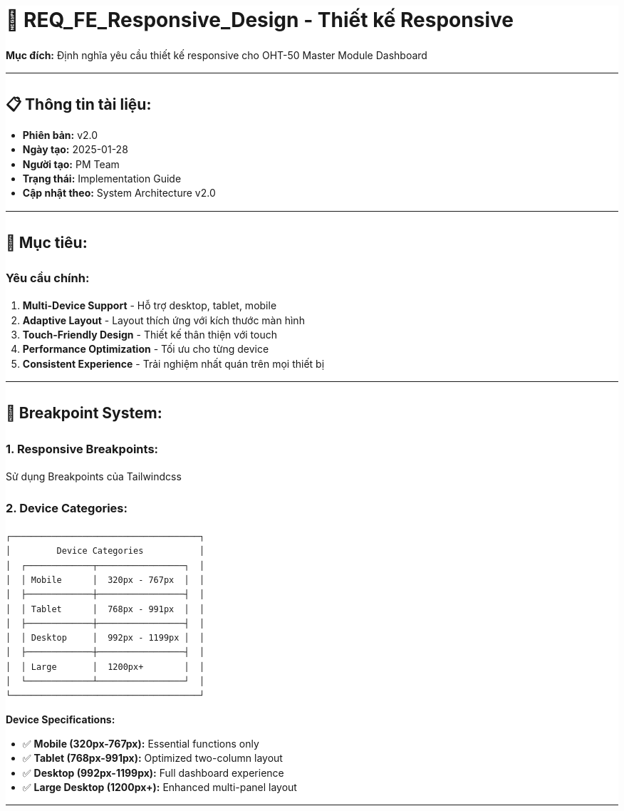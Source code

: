 # 📱 REQ_FE_Responsive_Design - Thiết kế Responsive

**Mục đích:** Định nghĩa yêu cầu thiết kế responsive cho OHT-50 Master Module Dashboard

---

## 📋 **Thông tin tài liệu:**
- **Phiên bản:** v2.0
- **Ngày tạo:** 2025-01-28
- **Người tạo:** PM Team
- **Trạng thái:** Implementation Guide
- **Cập nhật theo:** System Architecture v2.0

---

## 🎯 **Mục tiêu:**

### **Yêu cầu chính:**
1. **Multi-Device Support** - Hỗ trợ desktop, tablet, mobile
2. **Adaptive Layout** - Layout thích ứng với kích thước màn hình
3. **Touch-Friendly Design** - Thiết kế thân thiện với touch
4. **Performance Optimization** - Tối ưu cho từng device
5. **Consistent Experience** - Trải nghiệm nhất quán trên mọi thiết bị

---

## 📏 **Breakpoint System:**

### **1. Responsive Breakpoints:**
Sử dụng Breakpoints của Tailwindcss

### **2. Device Categories:**
```
┌─────────────────────────────────────┐
│         Device Categories           │
│  ┌─────────────┬─────────────────┐  │
│  │ Mobile      │  320px - 767px  │  │
│  ├─────────────┼─────────────────┤  │
│  │ Tablet      │  768px - 991px  │  │
│  ├─────────────┼─────────────────┤  │
│  │ Desktop     │  992px - 1199px │  │
│  ├─────────────┼─────────────────┤  │
│  │ Large       │  1200px+        │  │
│  └─────────────┴─────────────────┘  │
└─────────────────────────────────────┘
```

**Device Specifications:**
- ✅ **Mobile (320px-767px):** Essential functions only
- ✅ **Tablet (768px-991px):** Optimized two-column layout
- ✅ **Desktop (992px-1199px):** Full dashboard experience
- ✅ **Large Desktop (1200px+):** Enhanced multi-panel layout

---
